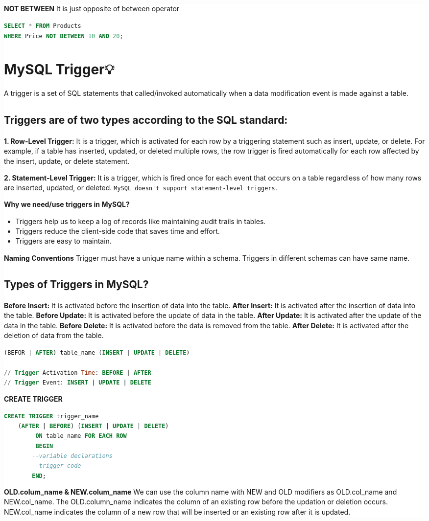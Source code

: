 **NOT BETWEEN**
It is just opposite of between operator
```sql
SELECT * FROM Products
WHERE Price NOT BETWEEN 10 AND 20;
```

# MySQL Trigger💡
A trigger is a set of SQL statements that called/invoked automatically when a data modification event is made against a table.

## Triggers are of two types according to the SQL standard:

**1. Row-Level Trigger:** It is a trigger, which is activated for each row by a triggering statement such as insert, update, or delete. For example, if a table has inserted, updated, or deleted multiple rows, the row trigger is fired automatically for each row affected by the insert, update, or delete statement.

**2. Statement-Level Trigger:** It is a trigger, which is fired once for each event that occurs on a table regardless of how many rows are inserted, updated, or deleted.
`MySQL doesn't support statement-level triggers.`

**Why we need/use triggers in MySQL?**
- Triggers help us to keep a log of records like maintaining audit trails in tables.
- Triggers reduce the client-side code that saves time and effort.
- Triggers are easy to maintain.

**Naming Conventions**
Trigger must have a unique name within a schema. Triggers in different schemas can have same name.

## Types of Triggers in MySQL?
**Before Insert:** It is activated before the insertion of data into the table.
**After Insert:** It is activated after the insertion of data into the table.
**Before Update:** It is activated before the update of data in the table.
**After Update:** It is activated after the update of the data in the table.
**Before Delete:** It is activated before the data is removed from the table.
**After Delete:** It is activated after the deletion of data from the table.
```sql
(BEFOR | AFTER) table_name (INSERT | UPDATE | DELETE) 

// Trigger Activation Time: BEFORE | AFTER
// Trigger Event: INSERT | UPDATE | DELETE
```

**CREATE TRIGGER**
```sql
CREATE TRIGGER trigger_name    
    (AFTER | BEFORE) (INSERT | UPDATE | DELETE)  
         ON table_name FOR EACH ROW    
         BEGIN    
        --variable declarations    
        --trigger code    
        END;     
```
**OLD.colum_name & NEW.colum_name**
We can use the column name with NEW and OLD modifiers as OLD.col_name and NEW.col_name. The OLD.column_name indicates the column of an existing row before the updation or deletion occurs. NEW.col_name indicates the column of a new row that will be inserted or an existing row after it is updated.
